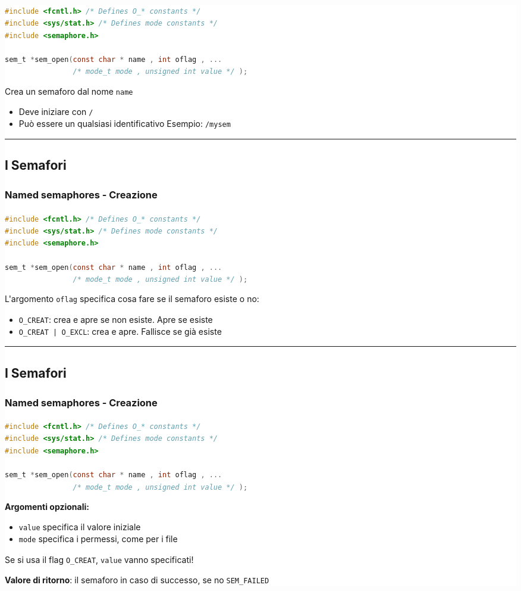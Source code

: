 ```c
#include <fcntl.h> /* Defines O_* constants */
#include <sys/stat.h> /* Defines mode constants */
#include <semaphore.h>

sem_t *sem_open(const char * name , int oflag , ...
                /* mode_t mode , unsigned int value */ );
```

Crea un semaforo dal nome `name`
- Deve iniziare con `/`
- Può essere un qualsiasi identificativo
  Esempio: `/mysem`

---
## I Semafori
### Named semaphores - Creazione

```c
#include <fcntl.h> /* Defines O_* constants */
#include <sys/stat.h> /* Defines mode constants */
#include <semaphore.h>

sem_t *sem_open(const char * name , int oflag , ...
                /* mode_t mode , unsigned int value */ );
```

L'argomento `oflag` specifica cosa fare se il semaforo esiste o no:
- `O_CREAT`: crea e apre se non esiste. Apre se esiste
- `O_CREAT | O_EXCL`: crea e apre. Fallisce se già esiste

---
## I Semafori
### Named semaphores - Creazione

```c
#include <fcntl.h> /* Defines O_* constants */
#include <sys/stat.h> /* Defines mode constants */
#include <semaphore.h>

sem_t *sem_open(const char * name , int oflag , ...
                /* mode_t mode , unsigned int value */ );
```

**Argomenti opzionali:**
- `value` specifica il valore iniziale
- `mode` specifica i permessi, come per i file

Se si usa il flag `O_CREAT`, `value` vanno specificati!

**Valore di ritorno**: il semaforo in caso di successo, se no `SEM_FAILED`

